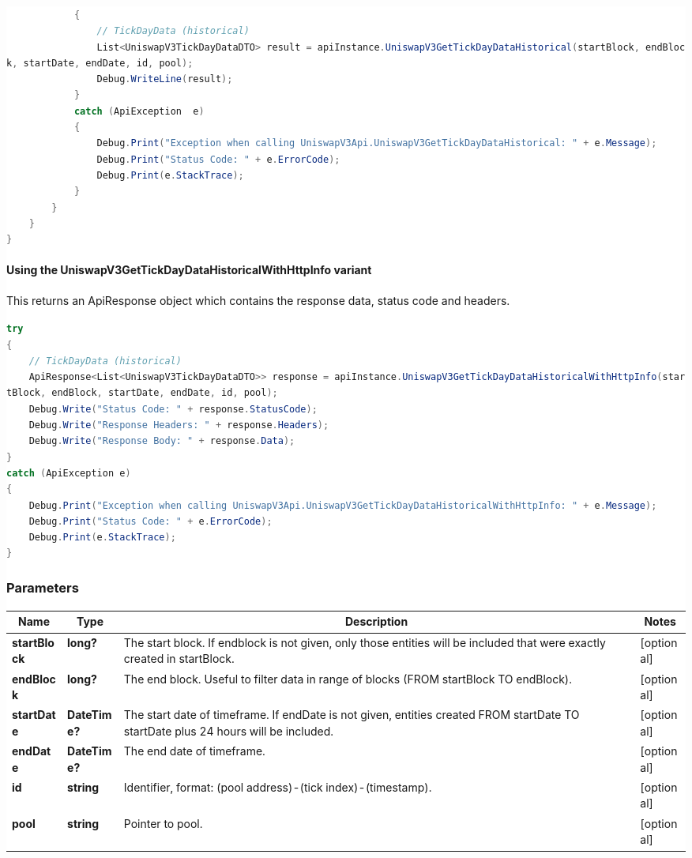 ```csharp
            {
                // TickDayData (historical)
                List<UniswapV3TickDayDataDTO> result = apiInstance.UniswapV3GetTickDayDataHistorical(startBlock, endBlock, startDate, endDate, id, pool);
                Debug.WriteLine(result);
            }
            catch (ApiException  e)
            {
                Debug.Print("Exception when calling UniswapV3Api.UniswapV3GetTickDayDataHistorical: " + e.Message);
                Debug.Print("Status Code: " + e.ErrorCode);
                Debug.Print(e.StackTrace);
            }
        }
    }
}
```

#### Using the UniswapV3GetTickDayDataHistoricalWithHttpInfo variant
This returns an ApiResponse object which contains the response data, status code and headers.

```csharp
try
{
    // TickDayData (historical)
    ApiResponse<List<UniswapV3TickDayDataDTO>> response = apiInstance.UniswapV3GetTickDayDataHistoricalWithHttpInfo(startBlock, endBlock, startDate, endDate, id, pool);
    Debug.Write("Status Code: " + response.StatusCode);
    Debug.Write("Response Headers: " + response.Headers);
    Debug.Write("Response Body: " + response.Data);
}
catch (ApiException e)
{
    Debug.Print("Exception when calling UniswapV3Api.UniswapV3GetTickDayDataHistoricalWithHttpInfo: " + e.Message);
    Debug.Print("Status Code: " + e.ErrorCode);
    Debug.Print(e.StackTrace);
}
```

### Parameters

| Name | Type | Description | Notes |
|------|------|-------------|-------|
| **startBlock** | **long?** | The start block. If endblock is not given, only those entities will be included that were exactly created in startBlock. | [optional]  |
| **endBlock** | **long?** | The end block. Useful to filter data in range of blocks (FROM startBlock TO endBlock). | [optional]  |
| **startDate** | **DateTime?** | The start date of timeframe. If endDate is not given, entities created FROM startDate TO startDate plus 24 hours will be included. | [optional]  |
| **endDate** | **DateTime?** | The end date of timeframe. | [optional]  |
| **id** | **string** | Identifier, format: (pool address)-(tick index)-(timestamp). | [optional]  |
| **pool** | **string** | Pointer to pool. | [optional]  |

